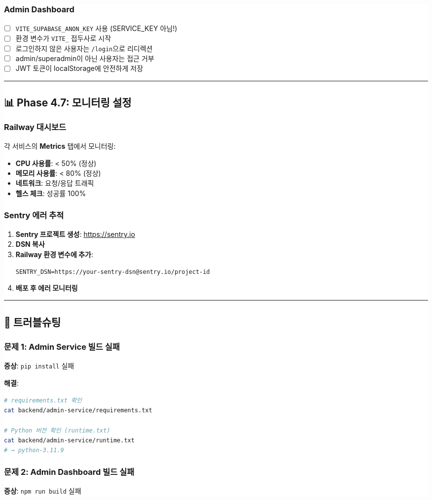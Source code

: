 ### Admin Dashboard

- [ ] `VITE_SUPABASE_ANON_KEY` 사용 (SERVICE_KEY 아님!)
- [ ] 환경 변수가 `VITE_` 접두사로 시작
- [ ] 로그인하지 않은 사용자는 `/login`으로 리디렉션
- [ ] admin/superadmin이 아닌 사용자는 접근 거부
- [ ] JWT 토큰이 localStorage에 안전하게 저장

---

## 📊 Phase 4.7: 모니터링 설정

### Railway 대시보드

각 서비스의 **Metrics** 탭에서 모니터링:

- **CPU 사용률**: < 50% (정상)
- **메모리 사용률**: < 80% (정상)
- **네트워크**: 요청/응답 트래픽
- **헬스 체크**: 성공률 100%

### Sentry 에러 추적

1. **Sentry 프로젝트 생성**: https://sentry.io
2. **DSN 복사**
3. **Railway 환경 변수에 추가**:
   ```
   SENTRY_DSN=https://your-sentry-dsn@sentry.io/project-id
   ```
4. **배포 후 에러 모니터링**

---

## 🚨 트러블슈팅

### 문제 1: Admin Service 빌드 실패

**증상**: `pip install` 실패

**해결**:
```bash
# requirements.txt 확인
cat backend/admin-service/requirements.txt

# Python 버전 확인 (runtime.txt)
cat backend/admin-service/runtime.txt
# → python-3.11.9
```

### 문제 2: Admin Dashboard 빌드 실패

**증상**: `npm run build` 실패
